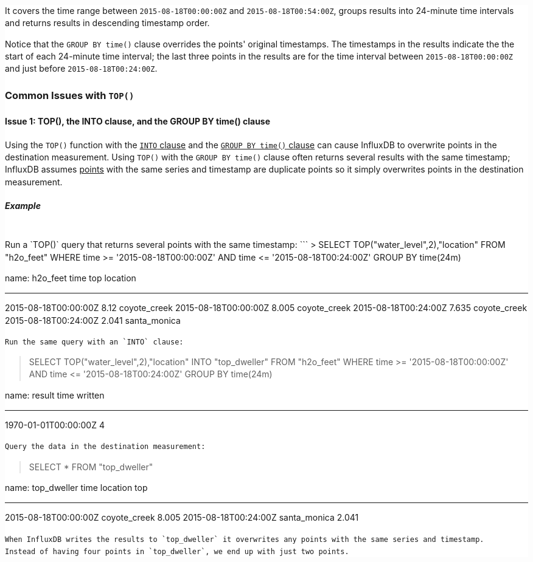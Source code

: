 It covers the time range between `2015-08-18T00:00:00Z` and `2015-08-18T00:54:00Z`, groups results into 24-minute time intervals and returns results in descending timestamp order.

Notice that the `GROUP BY time()` clause overrides the points' original timestamps.
The timestamps in the results indicate the the start of each 24-minute time interval;
the last three points in the results are for the time interval between `2015-08-18T00:00:00Z` and just before `2015-08-18T00:24:00Z`.

### Common Issues with `TOP()`

#### Issue 1: TOP(), the INTO clause, and the GROUP BY time() clause

Using the `TOP()` function with the
[`INTO` clause](/influxdb/v1.1/query_language/data_exploration/#the-into-clause)
and the [`GROUP BY time()` clause](/influxdb/v1.1/query_language/data_exploration/#the-group-by-time-clause)
can cause InfluxDB to overwrite points in the destination measurement.
Using `TOP()` with the `GROUP BY time()` clause often returns several results with the same timestamp; InfluxDB
assumes [points](/influxdb/v1.1/concepts/glossary/#point) with the same series
and timestamp are duplicate points so it simply overwrites points in the destination
measurement.

##### Example
<br>
Run a `TOP()` query that returns several points with the same timestamp:
```
> SELECT TOP("water_level",2),"location" FROM "h2o_feet" WHERE time >= '2015-08-18T00:00:00Z' AND time <= '2015-08-18T00:24:00Z' GROUP BY time(24m)

name: h2o_feet
time                   top     location
----                   ---     --------
2015-08-18T00:00:00Z   8.12    coyote_creek
2015-08-18T00:00:00Z   8.005   coyote_creek
2015-08-18T00:24:00Z   7.635   coyote_creek
2015-08-18T00:24:00Z   2.041   santa_monica
```
Run the same query with an `INTO` clause:
```
> SELECT TOP("water_level",2),"location" INTO "top_dweller" FROM "h2o_feet" WHERE time >= '2015-08-18T00:00:00Z' AND time <= '2015-08-18T00:24:00Z' GROUP BY time(24m)

name: result
time                   written
----                   -------
1970-01-01T00:00:00Z   4
```
Query the data in the destination measurement:
```
> SELECT * FROM "top_dweller"

name: top_dweller
time                   location       top
----                   --------       ---
2015-08-18T00:00:00Z   coyote_creek   8.005
2015-08-18T00:24:00Z   santa_monica   2.041
```
When InfluxDB writes the results to `top_dweller` it overwrites any points with the same series and timestamp.
Instead of having four points in `top_dweller`, we end up with just two points.

